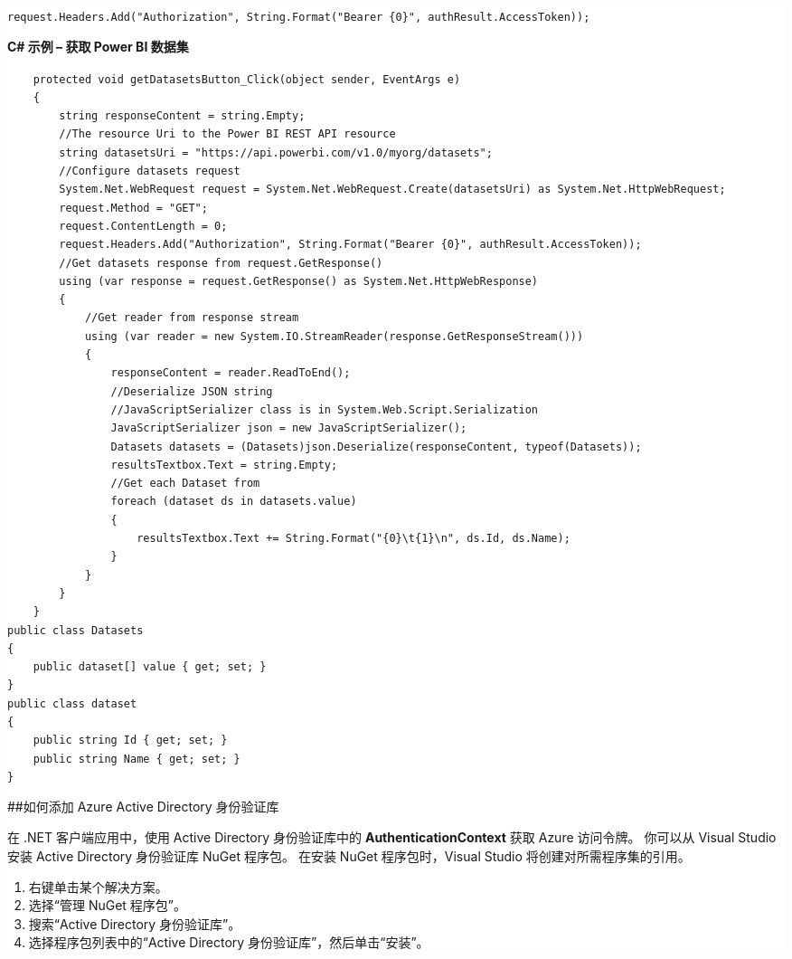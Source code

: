     request.Headers.Add("Authorization", String.Format("Bearer {0}", authResult.AccessToken));

**C# 示例 – 获取 Power BI 数据集**

        protected void getDatasetsButton_Click(object sender, EventArgs e)
        {
            string responseContent = string.Empty;
            //The resource Uri to the Power BI REST API resource
            string datasetsUri = "https://api.powerbi.com/v1.0/myorg/datasets";
            //Configure datasets request
            System.Net.WebRequest request = System.Net.WebRequest.Create(datasetsUri) as System.Net.HttpWebRequest;
            request.Method = "GET";
            request.ContentLength = 0;
            request.Headers.Add("Authorization", String.Format("Bearer {0}", authResult.AccessToken));
            //Get datasets response from request.GetResponse()
            using (var response = request.GetResponse() as System.Net.HttpWebResponse)
            {
                //Get reader from response stream
                using (var reader = new System.IO.StreamReader(response.GetResponseStream()))
                {
                    responseContent = reader.ReadToEnd();
                    //Deserialize JSON string
                    //JavaScriptSerializer class is in System.Web.Script.Serialization
                    JavaScriptSerializer json = new JavaScriptSerializer();
                    Datasets datasets = (Datasets)json.Deserialize(responseContent, typeof(Datasets));
                    resultsTextbox.Text = string.Empty;
                    //Get each Dataset from 
                    foreach (dataset ds in datasets.value)
                    {
                        resultsTextbox.Text += String.Format("{0}\t{1}\n", ds.Id, ds.Name);
                    }
                }
            }
        }
    public class Datasets
    {
        public dataset[] value { get; set; }
    }
    public class dataset
    {
        public string Id { get; set; }
        public string Name { get; set; }
    }

<a name="add"/>
##如何添加 Azure Active Directory 身份验证库

在 .NET 客户端应用中，使用 Active Directory 身份验证库中的 **AuthenticationContext** 获取 Azure 访问令牌。
你可以从 Visual Studio 安装 Active Directory 身份验证库 NuGet 程序包。
在安装 NuGet 程序包时，Visual Studio 将创建对所需程序集的引用。

1. 右键单击某个解决方案。
2. 选择“管理 NuGet 程序包”。
3. 搜索“Active Directory 身份验证库”。
4. 选择程序包列表中的“Active Directory 身份验证库”，然后单击“安装”。
